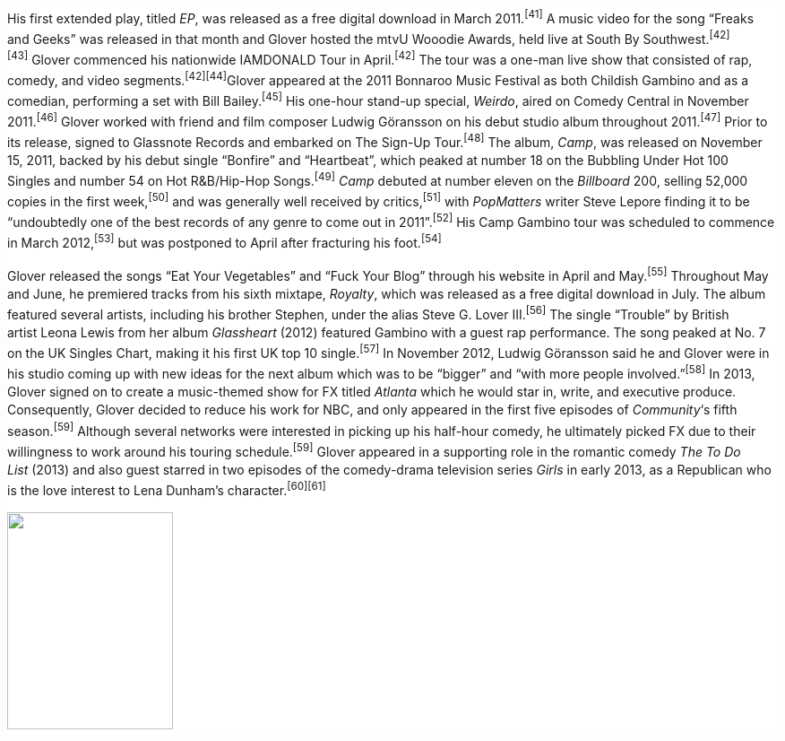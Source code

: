 His first extended play, titled _EP_, was released as a free digital download in March 2011.<sup id="cite_ref-41" class="reference">[41]</sup> A music video for the song &#8220;Freaks and Geeks&#8221; was released in that month and Glover hosted the mtvU Wooodie Awards, held live at South By Southwest.<sup id="cite_ref-Billboard2011_42-0" class="reference">[42]</sup><sup id="cite_ref-43" class="reference">[43]</sup> Glover commenced his nationwide IAMDONALD Tour in April.<sup id="cite_ref-Billboard2011_42-1" class="reference">[42]</sup> The tour was a one-man live show that consisted of rap, comedy, and video segments.<sup id="cite_ref-Billboard2011_42-2" class="reference">[42]</sup><sup id="cite_ref-vv_44-0" class="reference">[44]</sup>Glover appeared at the 2011 Bonnaroo Music Festival as both Childish Gambino and as a comedian, performing a set with Bill Bailey.<sup id="cite_ref-45" class="reference">[45]</sup> His one-hour stand-up special, _Weirdo_, aired on Comedy Central in November 2011.<sup id="cite_ref-46" class="reference">[46]</sup> Glover worked with friend and film composer Ludwig Göransson on his debut studio album throughout 2011.<sup id="cite_ref-47" class="reference">[47]</sup> Prior to its release, signed to Glassnote Records and embarked on The Sign-Up Tour.<sup id="cite_ref-48" class="reference">[48]</sup> The album, _Camp_, was released on November 15, 2011, backed by his debut single &#8220;Bonfire&#8221; and &#8220;Heartbeat&#8221;, which peaked at number 18 on the Bubbling Under Hot 100 Singles and number 54 on Hot R&B/Hip-Hop Songs.<sup id="cite_ref-BillboardChartHistory_49-0" class="reference">[49]</sup> _Camp_ debuted at number eleven on the _Billboard_ 200, selling 52,000 copies in the first week,<sup id="cite_ref-50" class="reference">[50]</sup> and was generally well received by critics,<sup id="cite_ref-51" class="reference">[51]</sup> with _PopMatters_ writer Steve Lepore finding it to be &#8220;undoubtedly one of the best records of any genre to come out in 2011&#8221;.<sup id="cite_ref-Lepore_52-0" class="reference">[52]</sup> His Camp Gambino tour was scheduled to commence in March 2012,<sup id="cite_ref-53" class="reference">[53]</sup> but was postponed to April after fracturing his foot.<sup id="cite_ref-54" class="reference">[54]</sup>

Glover released the songs &#8220;Eat Your Vegetables&#8221; and &#8220;Fuck Your Blog&#8221; through his website in April and May.<sup id="cite_ref-55" class="reference">[55]</sup> Throughout May and June, he premiered tracks from his sixth mixtape, _Royalty_, which was released as a free digital download in July. The album featured several artists, including his brother Stephen, under the alias Steve G. Lover III.<sup id="cite_ref-56" class="reference">[56]</sup> The single &#8220;Trouble&#8221; by British artist Leona Lewis from her album _Glassheart_ (2012) featured Gambino with a guest rap performance. The song peaked at No. 7 on the UK Singles Chart, making it his first UK top 10 single.<sup id="cite_ref-57" class="reference">[57]</sup> In November 2012, Ludwig Göransson said he and Glover were in his studio coming up with new ideas for the next album which was to be &#8220;bigger&#8221; and &#8220;with more people involved.&#8221;<sup id="cite_ref-ludwigportable_58-0" class="reference">[58]</sup> In 2013, Glover signed on to create a music-themed show for FX titled _Atlanta_ which he would star in, write, and executive produce. Consequently, Glover decided to reduce his work for NBC, and only appeared in the first five episodes of _Community_<span class="nowrap">&#8216;</span>s fifth season.<sup id="cite_ref-DeadlineAtlanta_59-0" class="reference">[59]</sup> Although several networks were interested in picking up his half-hour comedy, he ultimately picked FX due to their willingness to work around his touring schedule.<sup id="cite_ref-DeadlineAtlanta_59-1" class="reference">[59]</sup> Glover appeared in a supporting role in the romantic comedy _The To Do List_ (2013) and also guest starred in two episodes of the comedy-drama television series _Girls_ in early 2013, as a Republican who is the love interest to Lena Dunham&#8217;s character.<sup id="cite_ref-60" class="reference">[60]</sup><sup id="cite_ref-61" class="reference">[61]</sup>

<div class="thumb tright">
  <div class="thumbinner">
    <p>
      <img loading="lazy" class="thumbimage" src="https://upload.wikimedia.org/wikipedia/commons/thumb/9/92/Childish_Gambino_at_SXSW_2014_%28Cropped_Version%29.jpg/185px-Childish_Gambino_at_SXSW_2014_%28Cropped_Version%29.jpg" srcset="//upload.wikimedia.org/wikipedia/commons/thumb/9/92/Childish_Gambino_at_SXSW_2014_%28Cropped_Version%29.jpg/278px-Childish_Gambino_at_SXSW_2014_%28Cropped_Version%29.jpg 1.5x, //upload.wikimedia.org/wikipedia/commons/thumb/9/92/Childish_Gambino_at_SXSW_2014_%28Cropped_Version%29.jpg/370px-Childish_Gambino_at_SXSW_2014_%28Cropped_Version%29.jpg 2x" alt="" width="185" height="242" data-file-width="1051" data-file-height="1374" />
    </p>
    